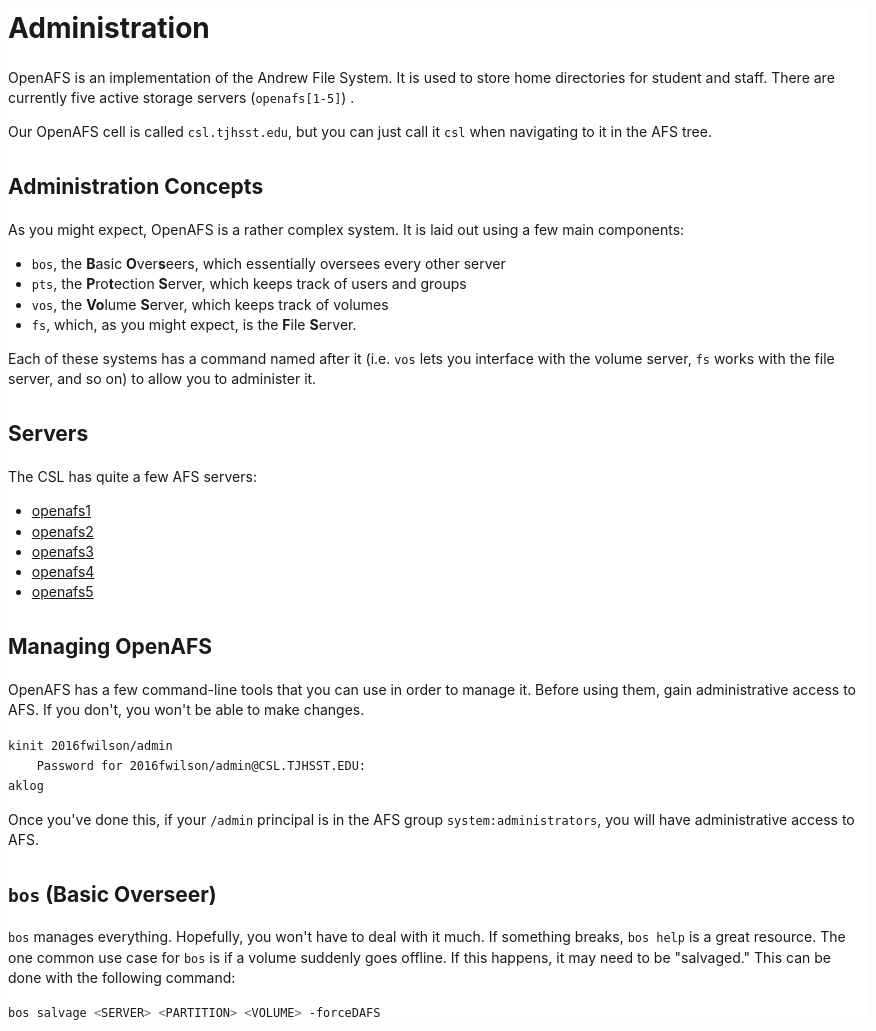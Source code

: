 # Administration

OpenAFS is an implementation of the Andrew File System. It is used to store home directories for student and staff. There are currently five active storage servers (`openafs[1-5]`) .

Our OpenAFS cell is called `csl.tjhsst.edu`, but you can just call it `csl` when navigating to it in the AFS tree.

## Administration Concepts

As you might expect, OpenAFS is a rather complex system. It is laid out using a few main components:

* `bos`, the **B**asic **O**ver**s**eers, which essentially oversees every other server
* `pts`, the **P**ro**t**ection **S**erver, which keeps track of users and groups
* `vos`, the **Vo**lume **S**erver, which keeps track of volumes
* `fs`, which, as you might expect, is the **F**ile **S**erver.

Each of these systems has a command named after it (i.e. `vos` lets you interface with the volume server, `fs` works with the file server, and so on) to allow you to administer it.

## Servers

The CSL has quite a few AFS servers:

* [openafs1](../../machines/vm-servers/gorgona.md)
* [openafs2](../../machines/vm-servers/galapagos.md)
* [openafs3](../../machines/vm-servers/antipodes.md)
* [openafs4](../../machines/vm-servers/chatham.md)
* [openafs5](../../machines/vm-servers/cocos.md)

## Managing OpenAFS

OpenAFS has a few command-line tools that you can use in order to manage it. Before using them, gain administrative access to AFS. If you don't, you won't be able to make changes.

```
kinit 2016fwilson/admin
    Password for 2016fwilson/admin@CSL.TJHSST.EDU:
aklog
```

Once you've done this, if your `/admin` principal is in the AFS group `system:administrators`, you will have administrative access to AFS.

## `bos` (Basic Overseer)

`bos` manages everything. Hopefully, you won't have to deal with it much. If something breaks, `bos help` is a great resource. The one common use case for `bos` is if a volume suddenly goes offline. If this happens, it may need to be "salvaged." This can be done with the following command:

```bash
bos salvage <SERVER> <PARTITION> <VOLUME> -forceDAFS
```
